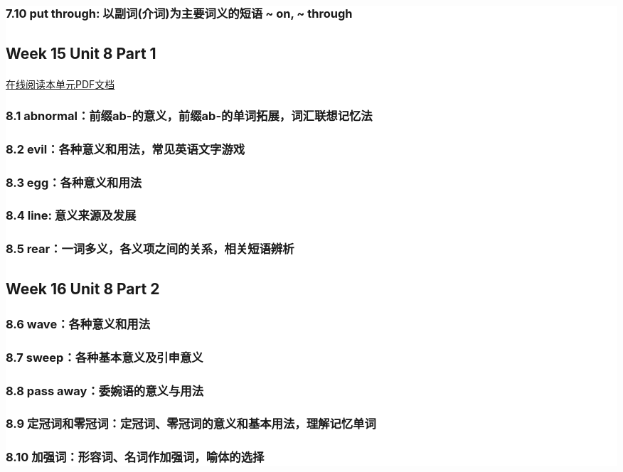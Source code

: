 ### 7.10 put through: 以副词(介词)为主要词义的短语 ~ on, ~ through

## Week 15 Unit 8 Part 1

<a href="https://rosefinch-midsummer.github.io/book/file/english/week8.pdf" target="_blank">在线阅读本单元PDF文档</a>

### 8.1 abnormal：前缀ab-的意义，前缀ab-的单词拓展，词汇联想记忆法

### 8.2 evil：各种意义和用法，常见英语文字游戏

### 8.3 egg：各种意义和用法

### 8.4 line: 意义来源及发展

### 8.5 rear：一词多义，各义项之间的关系，相关短语辨析

## Week 16 Unit 8 Part 2

### 8.6 wave：各种意义和用法

### 8.7 sweep：各种基本意义及引申意义

### 8.8 pass away：委婉语的意义与用法

### 8.9 定冠词和零冠词：定冠词、零冠词的意义和基本用法，理解记忆单词

### 8.10 加强词：形容词、名词作加强词，喻体的选择










